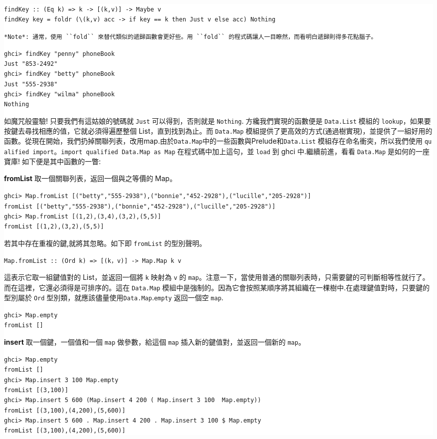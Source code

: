 ```
findKey :: (Eq k) => k -> [(k,v)] -> Maybe v 
findKey key = foldr (\(k,v) acc -> if key == k then Just v else acc) Nothing
```

    *Note*: 通常，使用 ``fold`` 來替代類似的遞歸函數會更好些。用 ``fold`` 的程式碼讓人一目瞭然，而看明白遞歸則得多花點腦子。

```
ghci> findKey "penny" phoneBook 
Just "853-2492" 
ghci> findKey "betty" phoneBook 
Just "555-2938" 
ghci> findKey "wilma" phoneBook 
Nothing
```

如魔咒般靈驗! 只要我們有這姑娘的號碼就 ``Just`` 可以得到，否則就是 ``Nothing``. 方纔我們實現的函數便是 ``Data.List`` 模組的 ``lookup``，如果要按鍵去尋找相應的值，它就必須得遍歷整個 List，直到找到為止。而 ``Data.Map`` 模組提供了更高效的方式(通過樹實現)，並提供了一組好用的函數。從現在開始，我們扔掉關聯列表，改用map.由於``Data.Map``中的一些函數與Prelude和``Data.List`` 模組存在命名衝突，所以我們使用 ``qualified import``。``import qualified Data.Map as Map`` 在程式碼中加上這句，並 ``load`` 到 ghci 中.繼續前進，看看 ``Data.Map`` 是如何的一座寶庫! 
如下便是其中函數的一瞥:

**fromList** 取一個關聯列表，返回一個與之等價的 Map。

```
ghci> Map.fromList [("betty","555-2938"),("bonnie","452-2928"),("lucille","205-2928")] 
fromList [("betty","555-2938"),("bonnie","452-2928"),("lucille","205-2928")] 
ghci> Map.fromList [(1,2),(3,4),(3,2),(5,5)] 
fromList [(1,2),(3,2),(5,5)]
```

若其中存在重複的鍵,就將其忽略。如下即 ``fromList`` 的型別聲明。

```
Map.fromList :: (Ord k) => [(k，v)] -> Map.Map k v
```

這表示它取一組鍵值對的 List，並返回一個將 ``k`` 映射為 ``v`` 的 ``map``。注意一下，當使用普通的關聯列表時，只需要鍵的可判斷相等性就行了。而在這裡，它還必須得是可排序的。這在 ``Data.Map`` 模組中是強制的。因為它會按照某順序將其組織在一棵樹中.在處理鍵值對時，只要鍵的型別屬於 ``Ord`` 型別類，就應該儘量使用``Data.Map``.``empty`` 返回一個空 ``map``.

```
ghci> Map.empty 
fromList []
```

**insert** 取一個鍵，一個值和一個 ``map`` 做參數，給這個 ``map`` 插入新的鍵值對，並返回一個新的 ``map``。

```
ghci> Map.empty 
fromList [] 
ghci> Map.insert 3 100 Map.empty
fromList [(3,100)] 
ghci> Map.insert 5 600 (Map.insert 4 200 ( Map.insert 3 100  Map.empty)) 
fromList [(3,100),(4,200),(5,600)]
ghci> Map.insert 5 600 . Map.insert 4 200 . Map.insert 3 100 $ Map.empty 
fromList [(3,100),(4,200),(5,600)]
```
